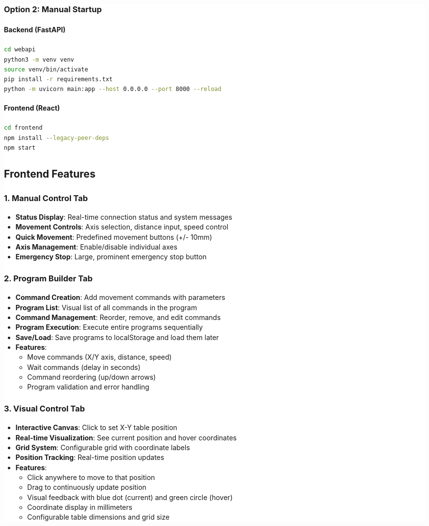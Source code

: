 ### Option 2: Manual Startup

#### Backend (FastAPI)

```bash
cd webapi
python3 -m venv venv
source venv/bin/activate
pip install -r requirements.txt
python -m uvicorn main:app --host 0.0.0.0 --port 8000 --reload
```

#### Frontend (React)

```bash
cd frontend
npm install --legacy-peer-deps
npm start
```

## Frontend Features

### 1. Manual Control Tab
- **Status Display**: Real-time connection status and system messages
- **Movement Controls**: Axis selection, distance input, speed control
- **Quick Movement**: Predefined movement buttons (+/- 10mm)
- **Axis Management**: Enable/disable individual axes
- **Emergency Stop**: Large, prominent emergency stop button

### 2. Program Builder Tab
- **Command Creation**: Add movement commands with parameters
- **Program List**: Visual list of all commands in the program
- **Command Management**: Reorder, remove, and edit commands
- **Program Execution**: Execute entire programs sequentially
- **Save/Load**: Save programs to localStorage and load them later
- **Features**:
  - Move commands (X/Y axis, distance, speed)
  - Wait commands (delay in seconds)
  - Command reordering (up/down arrows)
  - Program validation and error handling

### 3. Visual Control Tab
- **Interactive Canvas**: Click to set X-Y table position
- **Real-time Visualization**: See current position and hover coordinates
- **Grid System**: Configurable grid with coordinate labels
- **Position Tracking**: Real-time position updates
- **Features**:
  - Click anywhere to move to that position
  - Drag to continuously update position
  - Visual feedback with blue dot (current) and green circle (hover)
  - Coordinate display in millimeters
  - Configurable table dimensions and grid size
